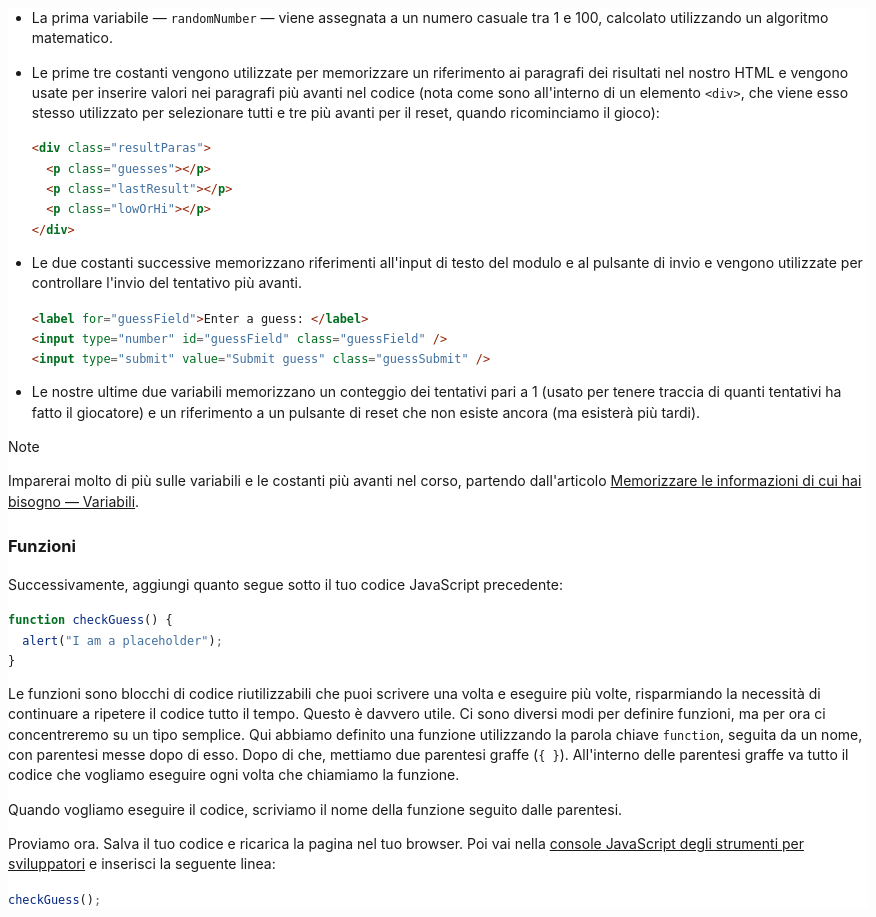 - La prima variabile — `randomNumber` — viene assegnata a un numero casuale tra 1 e 100, calcolato utilizzando un algoritmo matematico.
- Le prime tre costanti vengono utilizzate per memorizzare un riferimento ai paragrafi dei risultati nel nostro HTML e vengono usate per inserire valori nei paragrafi più avanti nel codice (nota come sono all'interno di un elemento `<div>`, che viene esso stesso utilizzato per selezionare tutti e tre più avanti per il reset, quando ricominciamo il gioco):

  ```html
  <div class="resultParas">
    <p class="guesses"></p>
    <p class="lastResult"></p>
    <p class="lowOrHi"></p>
  </div>
  ```

- Le due costanti successive memorizzano riferimenti all'input di testo del modulo e al pulsante di invio e vengono utilizzate per controllare l'invio del tentativo più avanti.

  ```html
  <label for="guessField">Enter a guess: </label>
  <input type="number" id="guessField" class="guessField" />
  <input type="submit" value="Submit guess" class="guessSubmit" />
  ```

- Le nostre ultime due variabili memorizzano un conteggio dei tentativi pari a 1 (usato per tenere traccia di quanti tentativi ha fatto il giocatore) e un riferimento a un pulsante di reset che non esiste ancora (ma esisterà più tardi).

> [!NOTE]
> Imparerai molto di più sulle variabili e le costanti più avanti nel corso, partendo dall'articolo [Memorizzare le informazioni di cui hai bisogno — Variabili](/it/docs/Learn_web_development/Core/Scripting/Variables).

### Funzioni

Successivamente, aggiungi quanto segue sotto il tuo codice JavaScript precedente:

```js
function checkGuess() {
  alert("I am a placeholder");
}
```

Le funzioni sono blocchi di codice riutilizzabili che puoi scrivere una volta e eseguire più volte, risparmiando la necessità di continuare a ripetere il codice tutto il tempo. Questo è davvero utile. Ci sono diversi modi per definire funzioni, ma per ora ci concentreremo su un tipo semplice. Qui abbiamo definito una funzione utilizzando la parola chiave `function`, seguita da un nome, con parentesi messe dopo di esso. Dopo di che, mettiamo due parentesi graffe (`{ }`). All'interno delle parentesi graffe va tutto il codice che vogliamo eseguire ogni volta che chiamiamo la funzione.

Quando vogliamo eseguire il codice, scriviamo il nome della funzione seguito dalle parentesi.

Proviamo ora. Salva il tuo codice e ricarica la pagina nel tuo browser. Poi vai nella [console JavaScript degli strumenti per sviluppatori](/it/docs/Learn_web_development/Howto/Tools_and_setup/What_are_browser_developer_tools) e inserisci la seguente linea:

```js
checkGuess();
```
